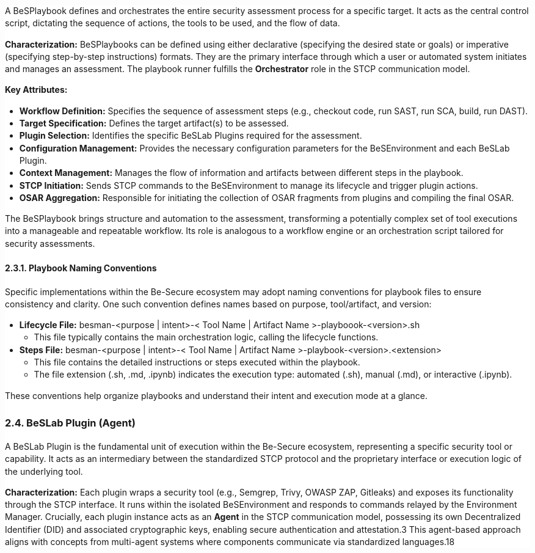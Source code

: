 A BeSPlaybook defines and orchestrates the entire security assessment process for a specific target. It acts as the central control script, dictating the sequence of actions, the tools to be used, and the flow of data.

**Characterization:** BeSPlaybooks can be defined using either declarative (specifying the desired state or goals) or imperative (specifying step-by-step instructions) formats. They are the primary interface through which a user or automated system initiates and manages an assessment. The playbook runner fulfills the **Orchestrator** role in the STCP communication model.

**Key Attributes:**

* **Workflow Definition:** Specifies the sequence of assessment steps (e.g., checkout code, run SAST, run SCA, build, run DAST).  
* **Target Specification:** Defines the target artifact(s) to be assessed.  
* **Plugin Selection:** Identifies the specific BeSLab Plugins required for the assessment.  
* **Configuration Management:** Provides the necessary configuration parameters for the BeSEnvironment and each BeSLab Plugin.  
* **Context Management:** Manages the flow of information and artifacts between different steps in the playbook.  
* **STCP Initiation:** Sends STCP commands to the BeSEnvironment to manage its lifecycle and trigger plugin actions.  
* **OSAR Aggregation:** Responsible for initiating the collection of OSAR fragments from plugins and compiling the final OSAR.

The BeSPlaybook brings structure and automation to the assessment, transforming a potentially complex set of tool executions into a manageable and repeatable workflow. Its role is analogous to a workflow engine or an orchestration script tailored for security assessments.

#### **2.3.1. Playbook Naming Conventions**

Specific implementations within the Be-Secure ecosystem may adopt naming conventions for playbook files to ensure consistency and clarity. One such convention defines names based on purpose, tool/artifact, and version:

* **Lifecycle File:** besman-\<purpose | intent\>-\< Tool Name | Artifact Name \>-playboook-\<version\>.sh  
  * This file typically contains the main orchestration logic, calling the lifecycle functions.  
* **Steps File:** besman-\<purpose | intent\>-\< Tool Name | Artifact Name \>-playbook-\<version\>.\<extension\>  
  * This file contains the detailed instructions or steps executed within the playbook.  
  * The file extension (.sh, .md, .ipynb) indicates the execution type: automated (.sh), manual (.md), or interactive (.ipynb).

These conventions help organize playbooks and understand their intent and execution mode at a glance.

### **2.4. BeSLab Plugin (Agent)**

A BeSLab Plugin is the fundamental unit of execution within the Be-Secure ecosystem, representing a specific security tool or capability. It acts as an intermediary between the standardized STCP protocol and the proprietary interface or execution logic of the underlying tool.

**Characterization:** Each plugin wraps a security tool (e.g., Semgrep, Trivy, OWASP ZAP, Gitleaks) and exposes its functionality through the STCP interface. It runs within the isolated BeSEnvironment and responds to commands relayed by the Environment Manager. Crucially, each plugin instance acts as an **Agent** in the STCP communication model, possessing its own Decentralized Identifier (DID) and associated cryptographic keys, enabling secure authentication and attestation.3 This agent-based approach aligns with concepts from multi-agent systems where components communicate via standardized languages.18
